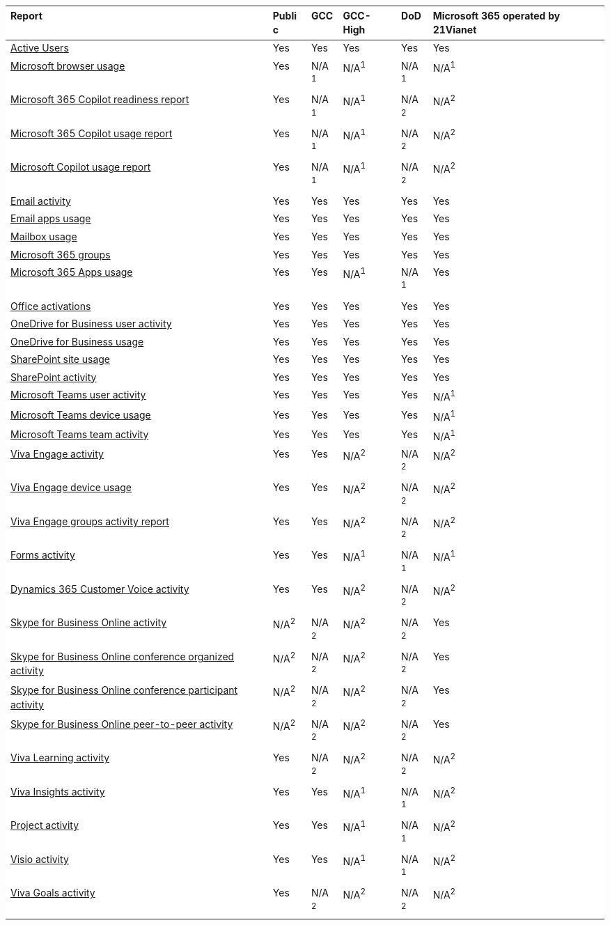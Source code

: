 |Report|Public|GCC|GCC-High|DoD|Microsoft 365 operated by 21Vianet|
|:-----|:-----|:-----|:-----|:-----|:-----|
|[Active Users](active-users-ww.md)|Yes|Yes|Yes|Yes|Yes|
|[Microsoft browser usage](browser-usage-report.md)|Yes|N/A<sup>1</sup>|N/A<sup>1</sup>|N/A<sup>1</sup>|N/A<sup>1</sup>|
|[Microsoft 365 Copilot readiness report](microsoft-365-copilot-readiness.md)|Yes|N/A<sup>1</sup>|N/A<sup>1</sup>|N/A<sup>2</sup>|N/A<sup>2</sup>|
|[Microsoft 365 Copilot usage report](microsoft-365-copilot-usage.md)|Yes|N/A<sup>1</sup>|N/A<sup>1</sup>|N/A<sup>2</sup>|N/A<sup>2</sup>|
|[Microsoft Copilot usage report](microsoft-copilot-usage.md)|Yes|N/A<sup>1</sup>|N/A<sup>1</sup>|N/A<sup>2</sup>|N/A<sup>2</sup>|
|[Email activity](email-activity-ww.md)|Yes|Yes|Yes|Yes|Yes|
|[Email apps usage](email-apps-usage-ww.md)|Yes|Yes|Yes|Yes|Yes|
|[Mailbox usage](mailbox-usage.md)|Yes|Yes|Yes|Yes|Yes|
|[Microsoft 365 groups](office-365-groups-ww.md)|Yes|Yes|Yes|Yes|Yes|
|[Microsoft 365 Apps usage](microsoft365-apps-usage-ww.md)|Yes|Yes|N/A<sup>1</sup>|N/A<sup>1</sup>|Yes
|[Office activations](microsoft-office-activations-ww.md)|Yes|Yes|Yes|Yes|Yes|
|[OneDrive for Business user activity](onedrive-for-business-activity-ww.md)|Yes|Yes|Yes|Yes|Yes|
|[OneDrive for Business usage](onedrive-for-business-usage-ww.md)|Yes|Yes|Yes|Yes|Yes|
|[SharePoint site usage](sharepoint-site-usage-ww.md)|Yes|Yes|Yes|Yes|Yes|
|[SharePoint activity](sharepoint-activity-ww.md)|Yes|Yes|Yes|Yes|Yes|
|[Microsoft Teams user activity](microsoft-teams-user-activity-preview.md)|Yes|Yes|Yes|Yes|N/A<sup>1</sup>|
|[Microsoft Teams device usage](microsoft-teams-device-usage-preview.md)|Yes|Yes|Yes|Yes|N/A<sup>1</sup>|
|[Microsoft Teams team activity](microsoft-teams-usage-activity.md)|Yes|Yes|Yes|Yes|N/A<sup>1</sup>|
|[Viva Engage activity](viva-engage-activity-report-ww.md)|Yes|Yes|N/A<sup>2</sup>|N/A<sup>2</sup>|N/A<sup>2</sup>|
|[Viva Engage device usage](viva-engage-device-usage-report-ww.md)|Yes|Yes|N/A<sup>2</sup>|N/A<sup>2</sup>|N/A<sup>2</sup>|
|[Viva Engage groups activity report](viva-engage-groups-activity-report-ww.md)|Yes|Yes|N/A<sup>2</sup>|N/A<sup>2</sup>|N/A<sup>2</sup>|
|[Forms activity](forms-activity-ww.md)|Yes|Yes|N/A<sup>1</sup>|N/A<sup>1</sup>|N/A<sup>1</sup>|
|[Dynamics 365 Customer Voice activity](forms-pro-activity-ww.md)|Yes|Yes|N/A<sup>2</sup>|N/A<sup>2</sup>|N/A<sup>2</sup>|
|[Skype for Business Online activity](/SkypeForBusiness/skype-for-business-online-reporting/activity-report)|N/A<sup>2</sup>|N/A<sup>2</sup>|N/A<sup>2</sup>|N/A<sup>2</sup>|Yes|
|[Skype for Business Online conference organized activity](/SkypeForBusiness/skype-for-business-online-reporting/conference-organizer-activity-report)|N/A<sup>2</sup>|N/A<sup>2</sup>|N/A<sup>2</sup>|N/A<sup>2</sup>|Yes|
|[Skype for Business Online conference participant activity](/SkypeForBusiness/skype-for-business-online-reporting/conference-participant-activity-report)|N/A<sup>2</sup>|N/A<sup>2</sup>|N/A<sup>2</sup>|N/A<sup>2</sup>|Yes|
|[Skype for Business Online peer-to-peer activity](/SkypeForBusiness/skype-for-business-online-reporting/peer-to-peer-activity-report)|N/A<sup>2</sup>|N/A<sup>2</sup>|N/A<sup>2</sup>|N/A<sup>2</sup>|Yes|
|[Viva Learning activity](viva-learning-activity.md)|Yes|N/A<sup>2</sup>|N/A<sup>2</sup>|N/A<sup>2</sup>|N/A<sup>2</sup>|
|[Viva Insights activity](viva-insights-activity.md)|Yes|Yes|N/A<sup>1</sup>|N/A<sup>1</sup>|N/A<sup>2</sup>|
|[Project activity](project-activity.md)|Yes|Yes|N/A<sup>1</sup>|N/A<sup>1</sup>|N/A<sup>2</sup>|
|[Visio activity](visio-activity.md)|Yes|Yes|N/A<sup>1</sup>|N/A<sup>1</sup>|N/A<sup>2</sup>|
|[Viva Goals activity](viva-goals-activity.md)|Yes|N/A<sup>2</sup>|N/A<sup>2</sup>|N/A<sup>2</sup>|N/A<sup>2</sup>|
